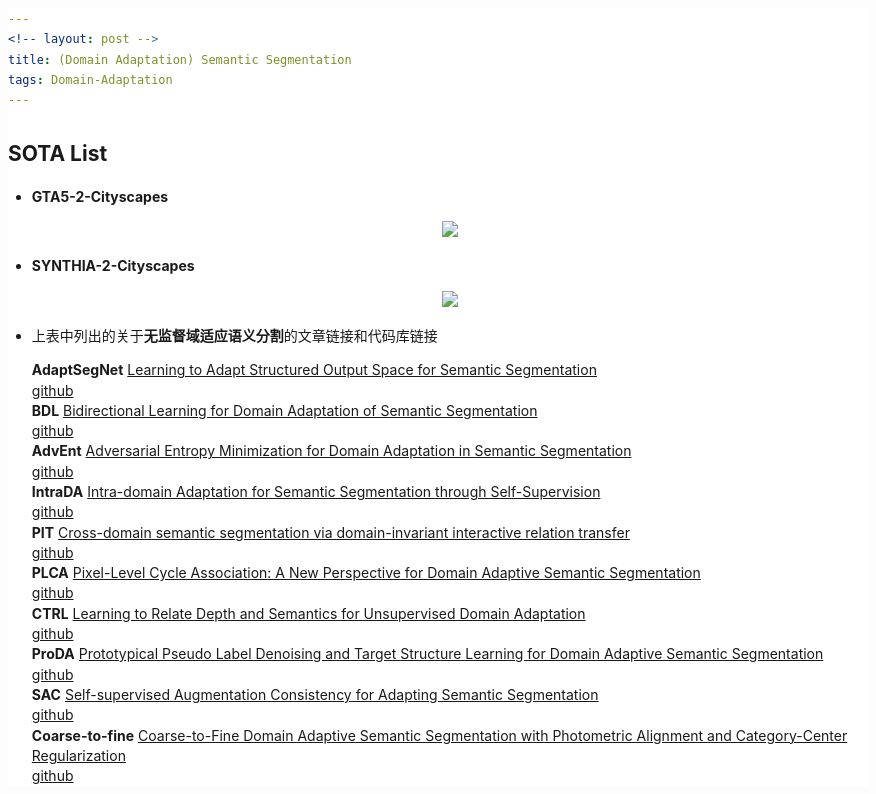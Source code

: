 ```yaml
---
<!-- layout: post -->
title: (Domain Adaptation) Semantic Segmentation
tags: Domain-Adaptation
---
```


## SOTA List

- **GTA5-2-Cityscapes**
  
  <div align=center><img src="https://i.postimg.cc/zD9cbH2v/SOTA-1.png" width="800"></div>
  
- **SYNTHIA-2-Cityscapes**
  
  <div align=center><img src="https://i.postimg.cc/fRxnTfwM/SOTA-2.png" width="800"></div>
  

- 上表中列出的关于**无监督域适应语义分割**的文章链接和代码库链接

  **AdaptSegNet** [Learning to Adapt Structured Output Space for Semantic Segmentation](https://arxiv.org/pdf/1802.10349.pdf)  <br>
  [github](https://github.com/wasidennis/AdaptSegNet?utm_source=catalyzex.com) <br>
  **BDL**  [Bidirectional Learning for Domain Adaptation of Semantic Segmentation](https://openaccess.thecvf.com/content_CVPR_2019/papers/Li_Bidirectional_Learning_for_Domain_Adaptation_of_Semantic_Segmentation_CVPR_2019_paper.pdf)  <br>
  [github](https://github.com/liyunsheng13/BDL) <br>
  **AdvEnt**  [Adversarial Entropy Minimization for Domain Adaptation in Semantic Segmentation](https://arxiv.org/pdf/1811.12833.pdf)  <br>
  [github](https://github.com/valeoai/ADVENT) <br>
  **IntraDA** [Intra-domain Adaptation for Semantic Segmentation through Self-Supervision](https://arxiv.org/pdf/2004.07703.pdf)  <br>
  [github](https://github.com/feipan664/IntraDA) <br>
  **PIT**  [Cross-domain semantic segmentation via domain-invariant interactive relation transfer](https://openaccess.thecvf.com/content_CVPR_2020/papers/Lv_Cross-Domain_Semantic_Segmentation_via_Domain-Invariant_Interactive_Relation_Transfer_CVPR_2020_paper.pdf)  <br>
  [github](未开源) <br>
  **PLCA**   [Pixel-Level Cycle Association: A New Perspective for
  Domain Adaptive Semantic Segmentation](https://arxiv.org/pdf/2011.00147.pdf)  <br>
  [github](https://github.com/kgl-prml/Pixel-Level-Cycle-Association)  <br>
  **CTRL**  [Learning to Relate Depth and Semantics for Unsupervised Domain Adaptation](https://openaccess.thecvf.com/content/CVPR2021/papers/Saha_Learning_To_Relate_Depth_and_Semantics_for_Unsupervised_Domain_Adaptation_CVPR_2021_paper.pdf)  <br>
  [github](https://github.com/susaha/ctrl-uda?utm_source=catalyzex.com) <br>
  **ProDA**   [Prototypical Pseudo Label Denoising and Target Structure Learning for Domain Adaptive Semantic Segmentation](https://arxiv.org/pdf/2101.10979.pdf)  <br>
  [github](https://github.com/microsoft/ProDA) <br>
  **SAC**  [Self-supervised Augmentation Consistency for Adapting Semantic Segmentation](https://openaccess.thecvf.com/content/CVPR2021/papers/Araslanov_Self-Supervised_Augmentation_Consistency_for_Adapting_Semantic_Segmentation_CVPR_2021_paper.pdf)  <br>
  [github](https://github.com/visinf/da-sac?utm_source=catalyzex.com) <br>
  **Coarse-to-fine**  [Coarse-to-Fine Domain Adaptive Semantic Segmentation with Photometric Alignment and Category-Center Regularization](https://openaccess.thecvf.com/content/CVPR2021/papers/Ma_Coarse-To-Fine_Domain_Adaptive_Semantic_Segmentation_With_Photometric_Alignment_and_Category-Center_CVPR_2021_paper.pdf)  <br>
  [github](未开源) <br>
